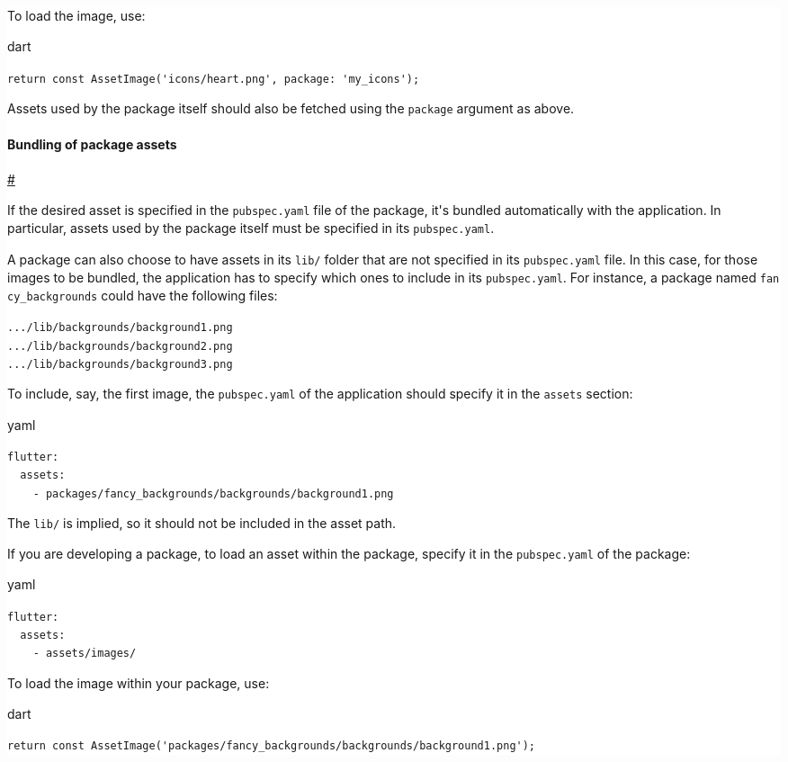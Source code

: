 To load the image, use:

dart

```
return const AssetImage('icons/heart.png', package: 'my_icons');
```

Assets used by the package itself should also be fetched using the `package` argument as above.

#### Bundling of package assets

[#](#bundling-of-package-assets)

If the desired asset is specified in the `pubspec.yaml` file of the package, it's bundled automatically with the application. In particular, assets used by the package itself must be specified in its `pubspec.yaml`.

A package can also choose to have assets in its `lib/` folder that are not specified in its `pubspec.yaml` file. In this case, for those images to be bundled, the application has to specify which ones to include in its `pubspec.yaml`. For instance, a package named `fancy_backgrounds` could have the following files:

```
.../lib/backgrounds/background1.png
.../lib/backgrounds/background2.png
.../lib/backgrounds/background3.png
```

To include, say, the first image, the `pubspec.yaml` of the application should specify it in the `assets` section:

yaml

```
flutter:
  assets:
    - packages/fancy_backgrounds/backgrounds/background1.png
```

The `lib/` is implied, so it should not be included in the asset path.

If you are developing a package, to load an asset within the package, specify it in the `pubspec.yaml` of the package:

yaml

```
flutter:
  assets:
    - assets/images/
```

To load the image within your package, use:

dart

```
return const AssetImage('packages/fancy_backgrounds/backgrounds/background1.png');
```
